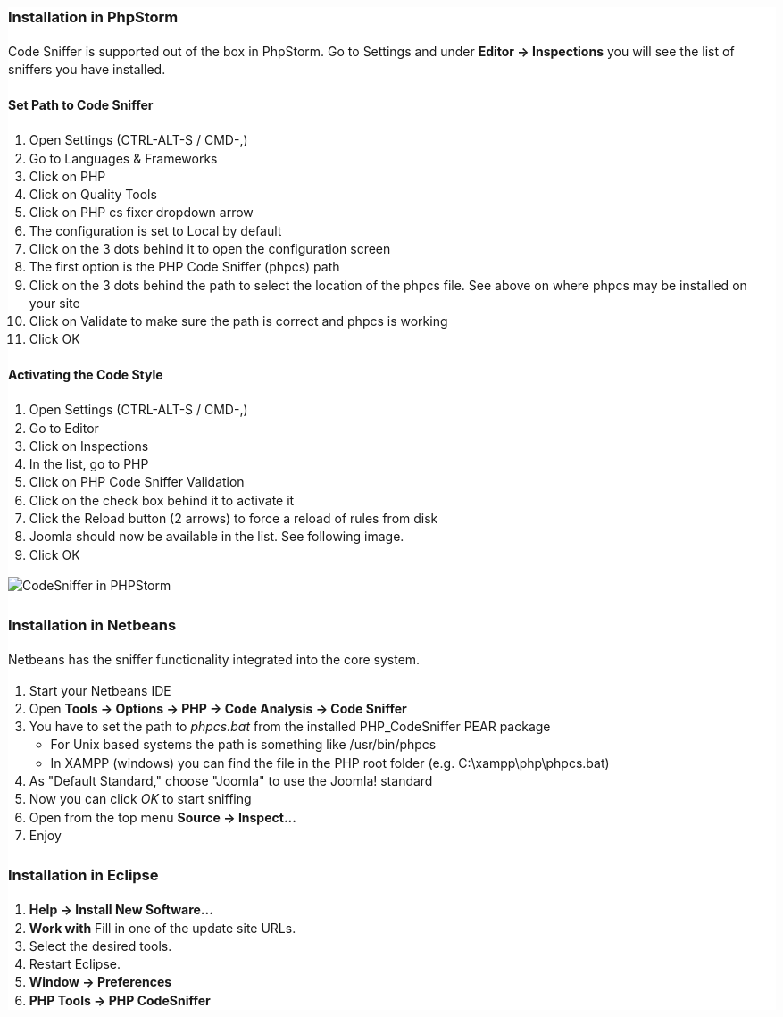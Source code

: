 ### Installation in PhpStorm

Code Sniffer is supported out of the box in PhpStorm. Go to Settings and under **Editor → Inspections** you will see the list of sniffers you have installed.

#### Set Path to Code Sniffer

1.  Open Settings (CTRL-ALT-S / CMD-,)
2.  Go to Languages & Frameworks
3.  Click on PHP
4.  Click on Quality Tools
5.  Click on PHP cs fixer dropdown arrow
6.  The configuration is set to Local by default
7.  Click on the 3 dots behind it to open the configuration screen
8.  The first option is the PHP Code Sniffer (phpcs) path
9.  Click on the 3 dots behind the path to select the location of the phpcs file. See above on where phpcs may be installed on your site
10. Click on Validate to make sure the path is correct and phpcs is working
11. Click OK

#### Activating the Code Style

1.  Open Settings (CTRL-ALT-S / CMD-,)
2.  Go to Editor
3.  Click on Inspections
4.  In the list, go to PHP
5.  Click on PHP Code Sniffer Validation
6.  Click on the check box behind it to activate it
7.  Click the Reload button (2 arrows) to force a reload of rules from disk
8.  Joomla should now be available in the list. See following image.
9.  Click OK

![CodeSniffer in PHPStorm](../../../en/images/getting-started/core-phpstorm-code-sniffer.png)

### Installation in Netbeans

Netbeans has the sniffer functionality integrated into the core system.

1.  Start your Netbeans IDE
2.  Open **Tools → Options → PHP → Code Analysis → Code Sniffer**
3.  You have to set the path to *phpcs.bat* from the installed PHP_CodeSniffer PEAR package
    - For Unix based systems the path is something like /usr/bin/phpcs
    - In XAMPP (windows) you can find the file in the PHP root folder (e.g. C:\xampp\php\phpcs.bat)
4.  As "Default Standard," choose "Joomla" to use the Joomla! standard
5.  Now you can click *OK* to start sniffing
6.  Open from the top menu **Source → Inspect...**
7.  Enjoy

### Installation in Eclipse

1. **Help → Install New Software...**
2. **Work with** Fill in one of the update site URLs.
3. Select the desired tools.
4. Restart Eclipse.
5. **Window → Preferences**
6. **PHP Tools → PHP CodeSniffer**
